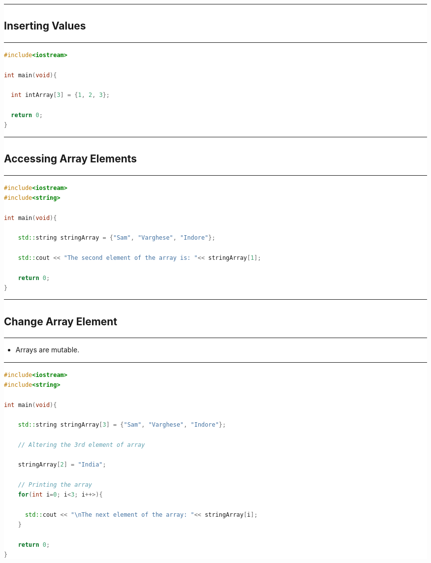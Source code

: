 <hr>

## Inserting Values

<hr>

```cpp
#include<iostream>

int main(void){

  int intArray[3] = {1, 2, 3};

  return 0;
}
```

<hr>

## Accessing Array Elements

<hr>

```cpp
#include<iostream>
#include<string>

int main(void){

    std::string stringArray = {"Sam", "Varghese", "Indore"};

    std::cout << "The second element of the array is: "<< stringArray[1];

    return 0;
}
```

<hr>

## Change Array Element

<hr>

- Arrays are mutable.

<hr>

```cpp
#include<iostream>
#include<string>

int main(void){

    std::string stringArray[3] = {"Sam", "Varghese", "Indore"};

    // Altering the 3rd element of array

    stringArray[2] = "India";

    // Printing the array
    for(int i=0; i<3; i++>){

      std::cout << "\nThe next element of the array: "<< stringArray[i];
    }

    return 0;
}
```